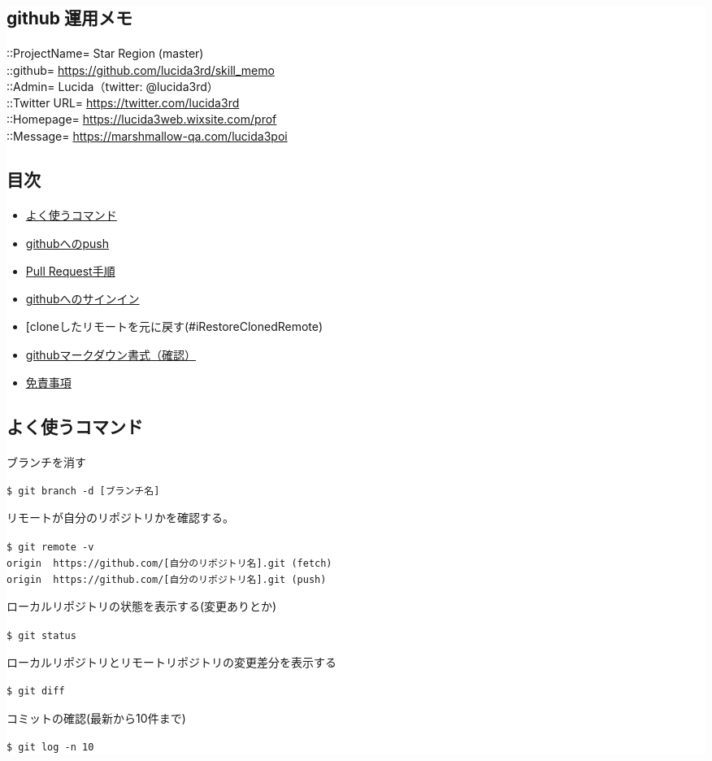 ## github 運用メモ
::ProjectName= Star Region (master)  
::github= https://github.com/lucida3rd/skill_memo  
::Admin= Lucida（twitter: @lucida3rd）  
::Twitter URL= https://twitter.com/lucida3rd  
::Homepage=  https://lucida3web.wixsite.com/prof  
::Message= https://marshmallow-qa.com/lucida3poi  


<a id="iRet"></a>
## 目次
* [よく使うコマンド](#iFrequentlyUseCommands)
* [githubへのpush](#iGithubPush)
* [Pull Request手順](#iGithubPullRequest)

* [githubへのサインイン](#iGithubSignin)
* [cloneしたリモートを元に戻す(#iRestoreClonedRemote)
* [githubマークダウン書式（確認）](#iMarkdownFormat)

* [免責事項](#iDisclaimer)




<a id="iFrequentlyUseCommands"></a>
## よく使うコマンド

ブランチを消す
```
$ git branch -d [ブランチ名]
```
  

リモートが自分のリポジトリかを確認する。
```
$ git remote -v
origin  https://github.com/[自分のリポジトリ名].git (fetch)
origin  https://github.com/[自分のリポジトリ名].git (push)
```
  

ローカルリポジトリの状態を表示する(変更ありとか)
```
$ git status
```
  

ローカルリポジトリとリモートリポジトリの変更差分を表示する
```
$ git diff
```
  

コミットの確認(最新から10件まで)
```
$ git log -n 10
```
  

[google]: http://www.yahoo.co.jp
[Google]: http://www.yahoo.co.jp